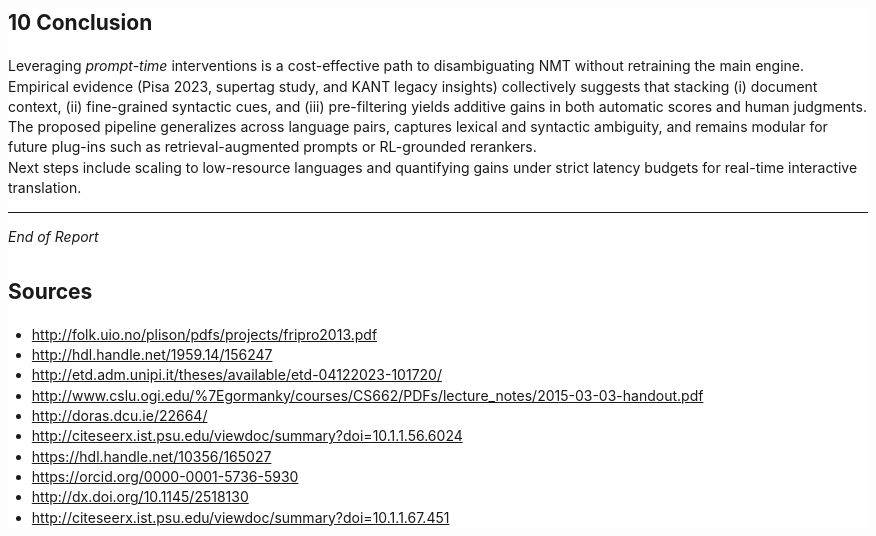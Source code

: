 ## 10  Conclusion
Leveraging *prompt-time* interventions is a cost-effective path to disambiguating NMT without retraining the main engine. Empirical evidence (Pisa 2023, supertag study, and KANT legacy insights) collectively suggests that stacking (i) document context, (ii) fine-grained syntactic cues, and (iii) pre-filtering yields additive gains in both automatic scores and human judgments.  
The proposed pipeline generalizes across language pairs, captures lexical and syntactic ambiguity, and remains modular for future plug-ins such as retrieval-augmented prompts or RL-grounded rerankers.  
Next steps include scaling to low-resource languages and quantifying gains under strict latency budgets for real-time interactive translation.

---
*End of Report*

## Sources

- http://folk.uio.no/plison/pdfs/projects/fripro2013.pdf
- http://hdl.handle.net/1959.14/156247
- http://etd.adm.unipi.it/theses/available/etd-04122023-101720/
- http://www.cslu.ogi.edu/%7Egormanky/courses/CS662/PDFs/lecture_notes/2015-03-03-handout.pdf
- http://doras.dcu.ie/22664/
- http://citeseerx.ist.psu.edu/viewdoc/summary?doi=10.1.1.56.6024
- https://hdl.handle.net/10356/165027
- https://orcid.org/0000-0001-5736-5930
- http://dx.doi.org/10.1145/2518130
- http://citeseerx.ist.psu.edu/viewdoc/summary?doi=10.1.1.67.451